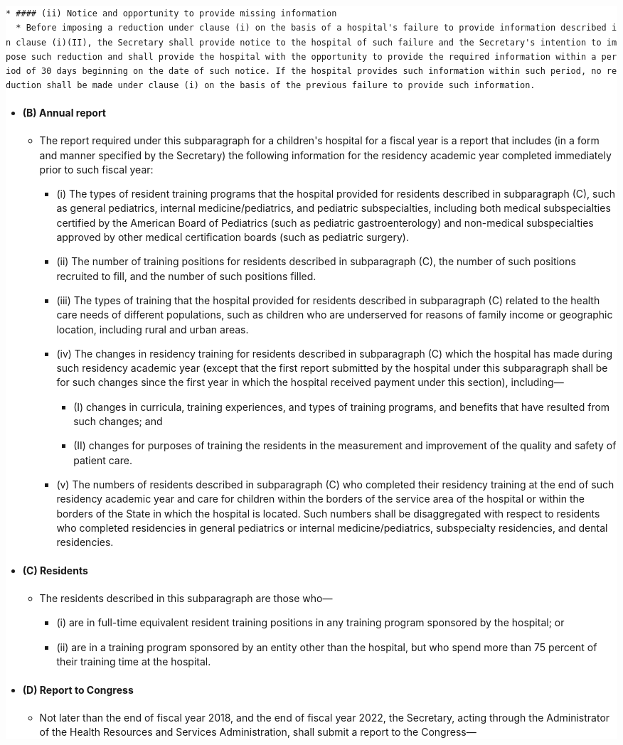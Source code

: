     * #### (ii) Notice and opportunity to provide missing information
      * Before imposing a reduction under clause (i) on the basis of a hospital's failure to provide information described in clause (i)(II), the Secretary shall provide notice to the hospital of such failure and the Secretary's intention to impose such reduction and shall provide the hospital with the opportunity to provide the required information within a period of 30 days beginning on the date of such notice. If the hospital provides such information within such period, no reduction shall be made under clause (i) on the basis of the previous failure to provide such information.

  * #### (B) Annual report
    * The report required under this subparagraph for a children's hospital for a fiscal year is a report that includes (in a form and manner specified by the Secretary) the following information for the residency academic year completed immediately prior to such fiscal year:

      * (i) The types of resident training programs that the hospital provided for residents described in subparagraph (C), such as general pediatrics, internal medicine/pediatrics, and pediatric subspecialties, including both medical subspecialties certified by the American Board of Pediatrics (such as pediatric gastroenterology) and non-medical subspecialties approved by other medical certification boards (such as pediatric surgery).

      * (ii) The number of training positions for residents described in subparagraph (C), the number of such positions recruited to fill, and the number of such positions filled.

      * (iii) The types of training that the hospital provided for residents described in subparagraph (C) related to the health care needs of different populations, such as children who are underserved for reasons of family income or geographic location, including rural and urban areas.

      * (iv) The changes in residency training for residents described in subparagraph (C) which the hospital has made during such residency academic year (except that the first report submitted by the hospital under this subparagraph shall be for such changes since the first year in which the hospital received payment under this section), including—

        * (I) changes in curricula, training experiences, and types of training programs, and benefits that have resulted from such changes; and

        * (II) changes for purposes of training the residents in the measurement and improvement of the quality and safety of patient care.


      * (v) The numbers of residents described in subparagraph (C) who completed their residency training at the end of such residency academic year and care for children within the borders of the service area of the hospital or within the borders of the State in which the hospital is located. Such numbers shall be disaggregated with respect to residents who completed residencies in general pediatrics or internal medicine/pediatrics, subspecialty residencies, and dental residencies.

  * #### (C) Residents
    * The residents described in this subparagraph are those who—

      * (i) are in full-time equivalent resident training positions in any training program sponsored by the hospital; or

      * (ii) are in a training program sponsored by an entity other than the hospital, but who spend more than 75 percent of their training time at the hospital.

  * #### (D) Report to Congress
    * Not later than the end of fiscal year 2018, and the end of fiscal year 2022, the Secretary, acting through the Administrator of the Health Resources and Services Administration, shall submit a report to the Congress—
